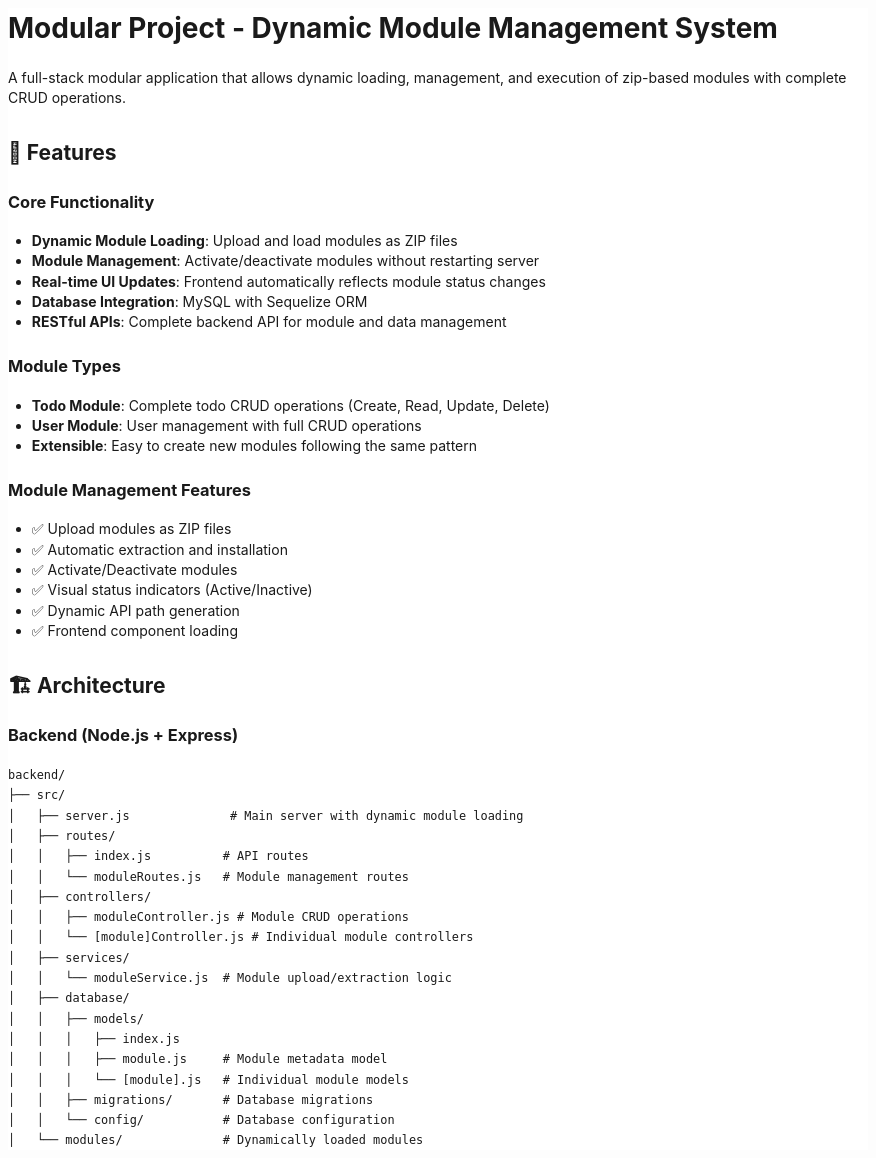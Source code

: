 # Modular Project - Dynamic Module Management System

A full-stack modular application that allows dynamic loading, management, and execution of zip-based modules with complete CRUD operations.

## 🚀 Features

### Core Functionality
- **Dynamic Module Loading**: Upload and load modules as ZIP files
- **Module Management**: Activate/deactivate modules without restarting server
- **Real-time UI Updates**: Frontend automatically reflects module status changes
- **Database Integration**: MySQL with Sequelize ORM
- **RESTful APIs**: Complete backend API for module and data management

### Module Types
- **Todo Module**: Complete todo CRUD operations (Create, Read, Update, Delete)
- **User Module**: User management with full CRUD operations
- **Extensible**: Easy to create new modules following the same pattern

### Module Management Features
- ✅ Upload modules as ZIP files
- ✅ Automatic extraction and installation
- ✅ Activate/Deactivate modules
- ✅ Visual status indicators (Active/Inactive)
- ✅ Dynamic API path generation
- ✅ Frontend component loading

## 🏗️ Architecture

### Backend (Node.js + Express)
```
backend/
├── src/
│   ├── server.js              # Main server with dynamic module loading
│   ├── routes/
│   │   ├── index.js          # API routes
│   │   └── moduleRoutes.js   # Module management routes
│   ├── controllers/
│   │   ├── moduleController.js # Module CRUD operations
│   │   └── [module]Controller.js # Individual module controllers
│   ├── services/
│   │   └── moduleService.js  # Module upload/extraction logic
│   ├── database/
│   │   ├── models/
│   │   │   ├── index.js
│   │   │   ├── module.js     # Module metadata model
│   │   │   └── [module].js   # Individual module models
│   │   ├── migrations/       # Database migrations
│   │   └── config/           # Database configuration
│   └── modules/              # Dynamically loaded modules
```
